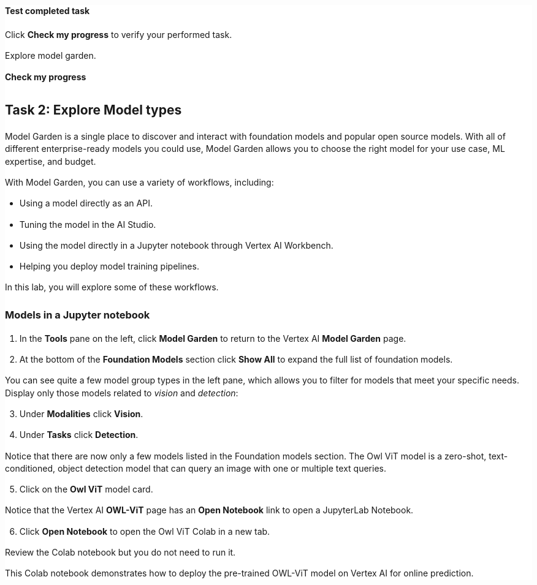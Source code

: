 #### **Test completed task**

Click **Check my progress** to verify your performed task.

Explore model garden.

**Check my progress**

## **Task 2: Explore Model types**

Model Garden is a single place to discover and interact with foundation models and popular open source models. With all of different enterprise-ready models you could use, Model Garden allows you to choose the right model for your use case, ML expertise, and budget.

With Model Garden, you can use a variety of workflows, including:

* Using a model directly as an API.
    
* Tuning the model in the AI Studio.
    
* Using the model directly in a Jupyter notebook through Vertex AI Workbench.
    
* Helping you deploy model training pipelines.
    

In this lab, you will explore some of these workflows.

### Models in a Jupyter notebook

1. In the **Tools** pane on the left, click **Model Garden** to return to the Vertex AI **Model Garden** page.
    
2. At the bottom of the **Foundation Models** section click **Show All** to expand the full list of foundation models.
    

You can see quite a few model group types in the left pane, which allows you to filter for models that meet your specific needs. Display only those models related to *vision* and *detection*:

3. Under **Modalities** click **Vision**.
    
4. Under **Tasks** click **Detection**.
    

Notice that there are now only a few models listed in the Foundation models section. The Owl ViT model is a zero-shot, text-conditioned, object detection model that can query an image with one or multiple text queries.

5. Click on the **Owl ViT** model card.
    

Notice that the Vertex AI **OWL-ViT** page has an **Open Notebook** link to open a JupyterLab Notebook.

6. Click **Open Notebook** to open the Owl ViT Colab in a new tab.
    

Review the Colab notebook but you do not need to run it.

This Colab notebook demonstrates how to deploy the pre-trained OWL-ViT model on Vertex AI for online prediction.
